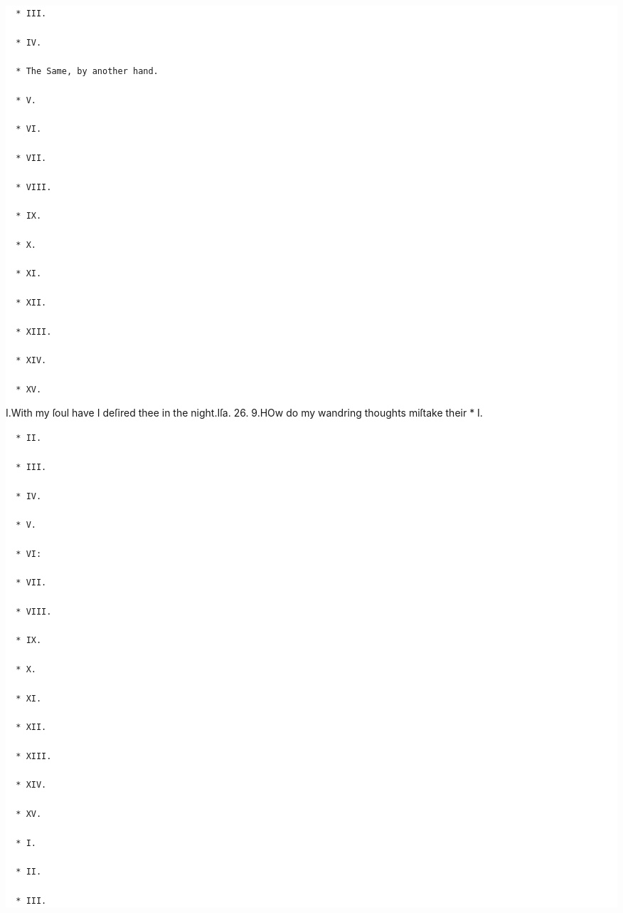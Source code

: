       * III.

      * IV.

      * The Same, by another hand.

      * V.

      * VI.

      * VII.

      * VIII.

      * IX.

      * X.

      * XI.

      * XII.

      * XIII.

      * XIV.

      * XV.
I.With my ſoul have I deſired thee in the night.Iſa. 26. 9.HOw do my wandring thoughts miſtake their
      * I.

      * II.

      * III.

      * IV.

      * V.

      * VI:

      * VII.

      * VIII.

      * IX.

      * X.

      * XI.

      * XII.

      * XIII.

      * XIV.

      * XV.

      * I.

      * II.

      * III.
